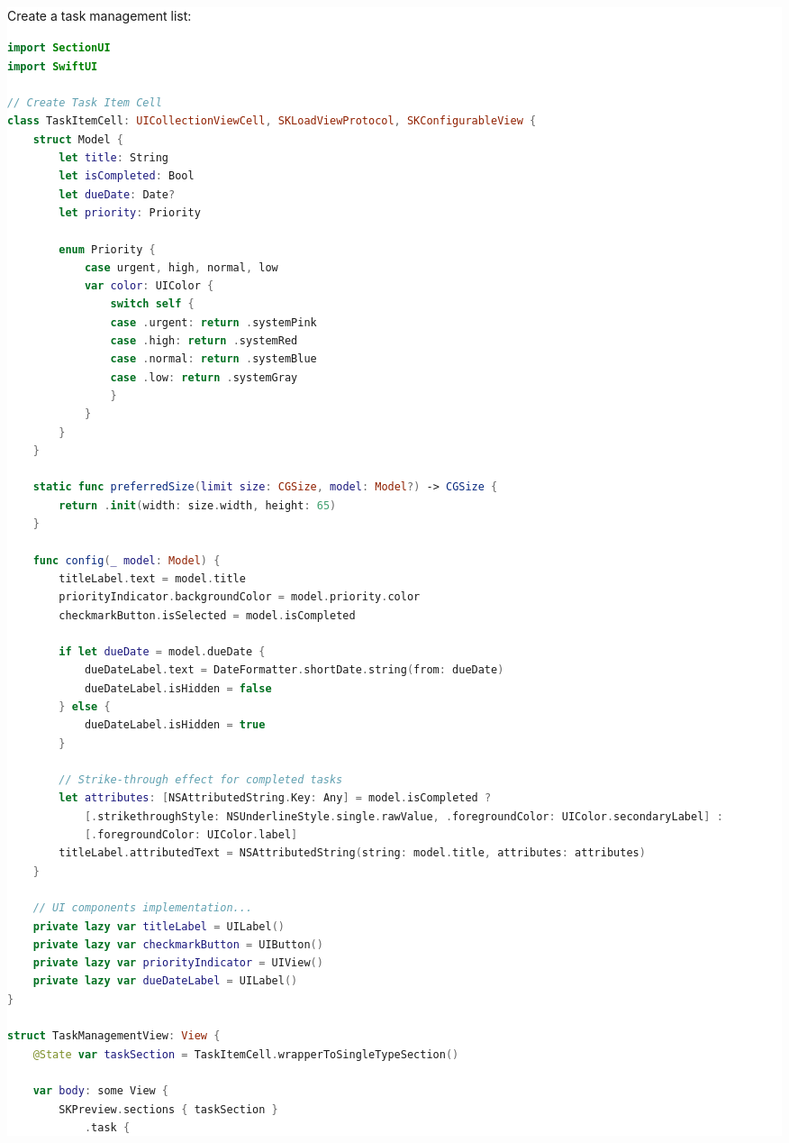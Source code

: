 Create a task management list:

```swift
import SectionUI
import SwiftUI

// Create Task Item Cell
class TaskItemCell: UICollectionViewCell, SKLoadViewProtocol, SKConfigurableView {
    struct Model {
        let title: String
        let isCompleted: Bool
        let dueDate: Date?
        let priority: Priority
        
        enum Priority {
            case urgent, high, normal, low
            var color: UIColor {
                switch self {
                case .urgent: return .systemPink
                case .high: return .systemRed
                case .normal: return .systemBlue
                case .low: return .systemGray
                }
            }
        }
    }
    
    static func preferredSize(limit size: CGSize, model: Model?) -> CGSize {
        return .init(width: size.width, height: 65)
    }
    
    func config(_ model: Model) {
        titleLabel.text = model.title
        priorityIndicator.backgroundColor = model.priority.color
        checkmarkButton.isSelected = model.isCompleted
        
        if let dueDate = model.dueDate {
            dueDateLabel.text = DateFormatter.shortDate.string(from: dueDate)
            dueDateLabel.isHidden = false
        } else {
            dueDateLabel.isHidden = true
        }
        
        // Strike-through effect for completed tasks
        let attributes: [NSAttributedString.Key: Any] = model.isCompleted ? 
            [.strikethroughStyle: NSUnderlineStyle.single.rawValue, .foregroundColor: UIColor.secondaryLabel] :
            [.foregroundColor: UIColor.label]
        titleLabel.attributedText = NSAttributedString(string: model.title, attributes: attributes)
    }
    
    // UI components implementation...
    private lazy var titleLabel = UILabel()
    private lazy var checkmarkButton = UIButton()
    private lazy var priorityIndicator = UIView()
    private lazy var dueDateLabel = UILabel()
}

struct TaskManagementView: View {
    @State var taskSection = TaskItemCell.wrapperToSingleTypeSection()
    
    var body: some View {
        SKPreview.sections { taskSection }
            .task {
```